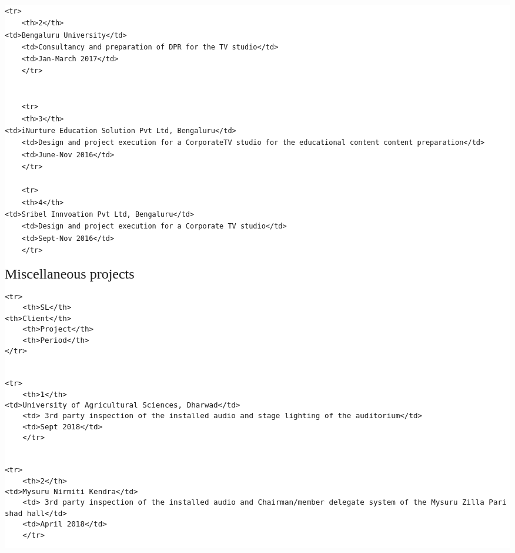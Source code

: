 
   	<tr>
        <th>2</th>
	<td>Bengaluru University</td>
        <td>Consultancy and preparation of DPR for the TV studio</td>
        <td>Jan-March 2017</td>
    	</tr>  


    	<tr>
        <th>3</th>
	<td>iNurture Education Solution Pvt Ltd, Bengaluru</td>
        <td>Design and project execution for a CorporateTV studio for the educational content content preparation</td>
        <td>June-Nov 2016</td>
    	</tr>

    	<tr>
        <th>4</th>
	<td>Sribel Innvoation Pvt Ltd, Bengaluru</td>
        <td>Design and project execution for a Corporate TV studio</td>
        <td>Sept-Nov 2016</td>
    	</tr>


</table>


<font size="5" face="georgia">
Miscellaneous projects
<font size="2" face="georgia">
<table>
    
    <tr>
        <th>SL</th>
	<th>Client</th>
        <th>Project</th>
        <th>Period</th>
    </tr>


	<tr>
        <th>1</th>
	<td>University of Agricultural Sciences, Dharwad</td>
        <td> 3rd party inspection of the installed audio and stage lighting of the auditorium</td>
        <td>Sept 2018</td>
        </tr>


	<tr>
        <th>2</th>
	<td>Mysuru Nirmiti Kendra</td>
        <td> 3rd party inspection of the installed audio and Chairman/member delegate system of the Mysuru Zilla Parishad hall</td>
        <td>April 2018</td>
        </tr>	

